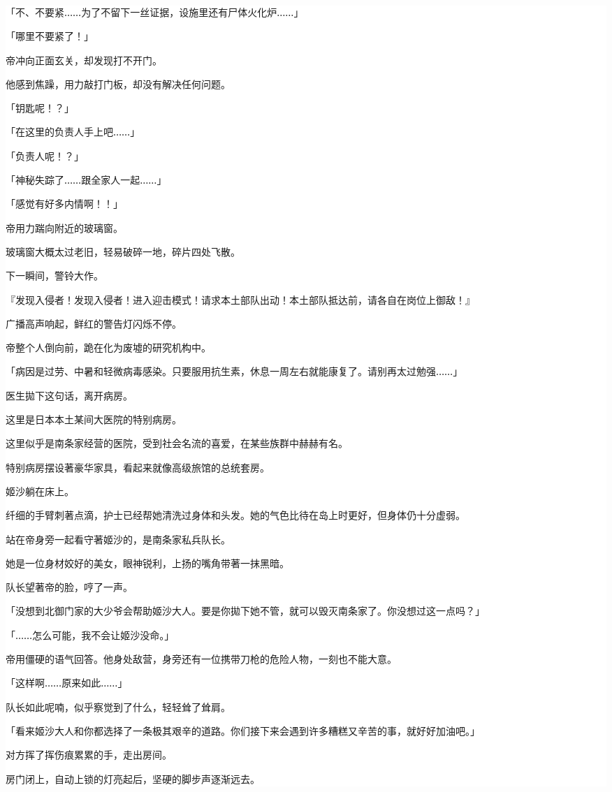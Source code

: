 「不、不要紧……为了不留下一丝证据，设施里还有尸体火化炉……」

「哪里不要紧了！」

帝冲向正面玄关，却发现打不开门。

他感到焦躁，用力敲打门板，却没有解决任何问题。

「钥匙呢！？」

「在这里的负责人手上吧……」

「负责人呢！？」

「神秘失踪了……跟全家人一起……」

「感觉有好多内情啊！！」

帝用力踹向附近的玻璃窗。

玻璃窗大概太过老旧，轻易破碎一地，碎片四处飞散。

下一瞬间，警铃大作。

『发现入侵者！发现入侵者！进入迎击模式！请求本土部队出动！本土部队抵达前，请各自在岗位上御敌！』

广播高声响起，鲜红的警告灯闪烁不停。

帝整个人倒向前，跪在化为废墟的研究机构中。

「病因是过劳、中暑和轻微病毒感染。只要服用抗生素，休息一周左右就能康复了。请别再太过勉强……」

医生拋下这句话，离开病房。

这里是日本本土某间大医院的特别病房。

这里似乎是南条家经营的医院，受到社会名流的喜爱，在某些族群中赫赫有名。

特别病房摆设著豪华家具，看起来就像高级旅馆的总统套房。

姬沙躺在床上。

纤细的手臂刺著点滴，护士已经帮她清洗过身体和头发。她的气色比待在岛上时更好，但身体仍十分虚弱。

站在帝身旁一起看守著姬沙的，是南条家私兵队长。

她是一位身材姣好的美女，眼神锐利，上扬的嘴角带著一抹黑暗。

队长望著帝的脸，哼了一声。

「没想到北御门家的大少爷会帮助姬沙大人。要是你拋下她不管，就可以毁灭南条家了。你没想过这一点吗？」

「……怎么可能，我不会让姬沙没命。」

帝用僵硬的语气回答。他身处敌营，身旁还有一位携带刀枪的危险人物，一刻也不能大意。

「这样啊……原来如此……」

队长如此呢喃，似乎察觉到了什么，轻轻耸了耸肩。

「看来姬沙大人和你都选择了一条极其艰辛的道路。你们接下来会遇到许多糟糕又辛苦的事，就好好加油吧。」

对方挥了挥伤痕累累的手，走出房间。

房门闭上，自动上锁的灯亮起后，坚硬的脚步声逐渐远去。
